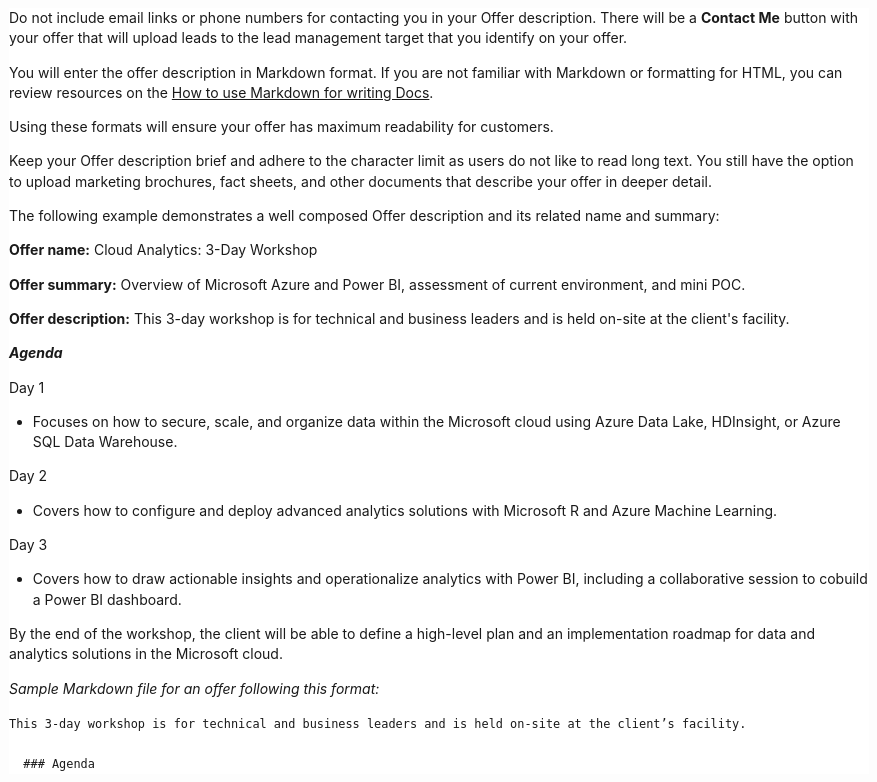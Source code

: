 Do not include email links or phone numbers for contacting you in your
Offer description. There will be a **Contact Me** button with your offer
that will upload leads to the lead management target that you identify
on your offer.

You will enter the offer description in Markdown format. If you are not
familiar with Markdown or formatting for HTML, you can review resources
on the [How to use Markdown for writing Docs](https://docs.microsoft.com/contribute/how-to-write-use-markdown).

Using these formats will ensure your offer has maximum readability for
customers.

Keep your Offer description brief and adhere to the character limit as
users do not like to read long text. You still have the option to
upload marketing brochures, fact sheets, and other documents that
describe your offer in deeper detail.

The following example demonstrates a well composed Offer description and
its related name and summary:

**Offer name:** Cloud Analytics: 3-Day Workshop

**Offer summary:** Overview of Microsoft Azure and Power BI, assessment
of current environment, and mini POC.

**Offer description:** This 3-day workshop is for technical and business
leaders and is held on-site at the client's facility.

***Agenda***

Day 1

-   Focuses on how to secure, scale, and organize data within the
    Microsoft cloud using Azure Data Lake, HDInsight, or Azure SQL Data
    Warehouse.

Day 2

-   Covers how to configure and deploy advanced analytics solutions with
    Microsoft R and Azure Machine Learning.

Day 3

-   Covers how to draw actionable insights and operationalize analytics
    with Power BI, including a collaborative session to cobuild a Power
    BI dashboard.

By the end of the workshop, the client will be able to define a
high-level plan and an implementation roadmap for data and analytics
solutions in the Microsoft cloud.

*Sample Markdown file for an offer following this format:*

    This 3-day workshop is for technical and business leaders and is held on-site at the client’s facility.

      ### Agenda

